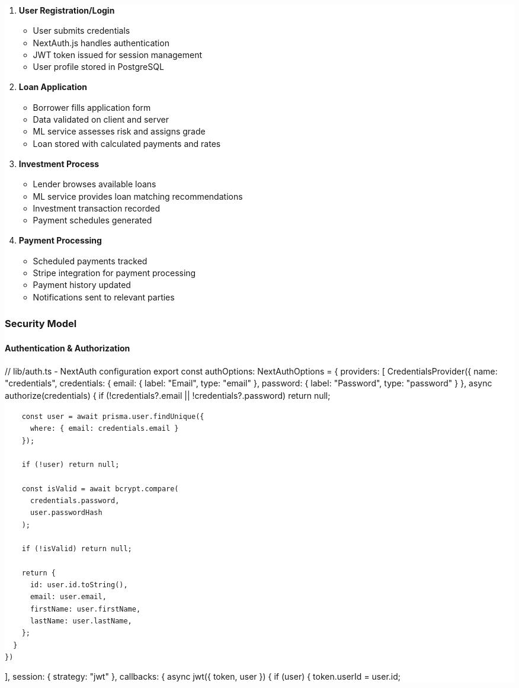 1. **User Registration/Login**
   - User submits credentials
   - NextAuth.js handles authentication
   - JWT token issued for session management
   - User profile stored in PostgreSQL

2. **Loan Application**
   - Borrower fills application form
   - Data validated on client and server
   - ML service assesses risk and assigns grade
   - Loan stored with calculated payments and rates

3. **Investment Process**
   - Lender browses available loans
   - ML service provides loan matching recommendations
   - Investment transaction recorded
   - Payment schedules generated

4. **Payment Processing**
   - Scheduled payments tracked
   - Stripe integration for payment processing
   - Payment history updated
   - Notifications sent to relevant parties

### Security Model

#### Authentication & Authorization

// lib/auth.ts - NextAuth configuration
export const authOptions: NextAuthOptions = {
  providers: [
    CredentialsProvider({
      name: "credentials",
      credentials: {
        email: { label: "Email", type: "email" },
        password: { label: "Password", type: "password" }
      },
      async authorize(credentials) {
        if (!credentials?.email || !credentials?.password) return null;
        
        const user = await prisma.user.findUnique({
          where: { email: credentials.email }
        });
        
        if (!user) return null;
        
        const isValid = await bcrypt.compare(
          credentials.password, 
          user.passwordHash
        );
        
        if (!isValid) return null;
        
        return {
          id: user.id.toString(),
          email: user.email,
          firstName: user.firstName,
          lastName: user.lastName,
        };
      }
    })
  ],
  session: { strategy: "jwt" },
  callbacks: {
    async jwt({ token, user }) {
      if (user) {
        token.userId = user.id;